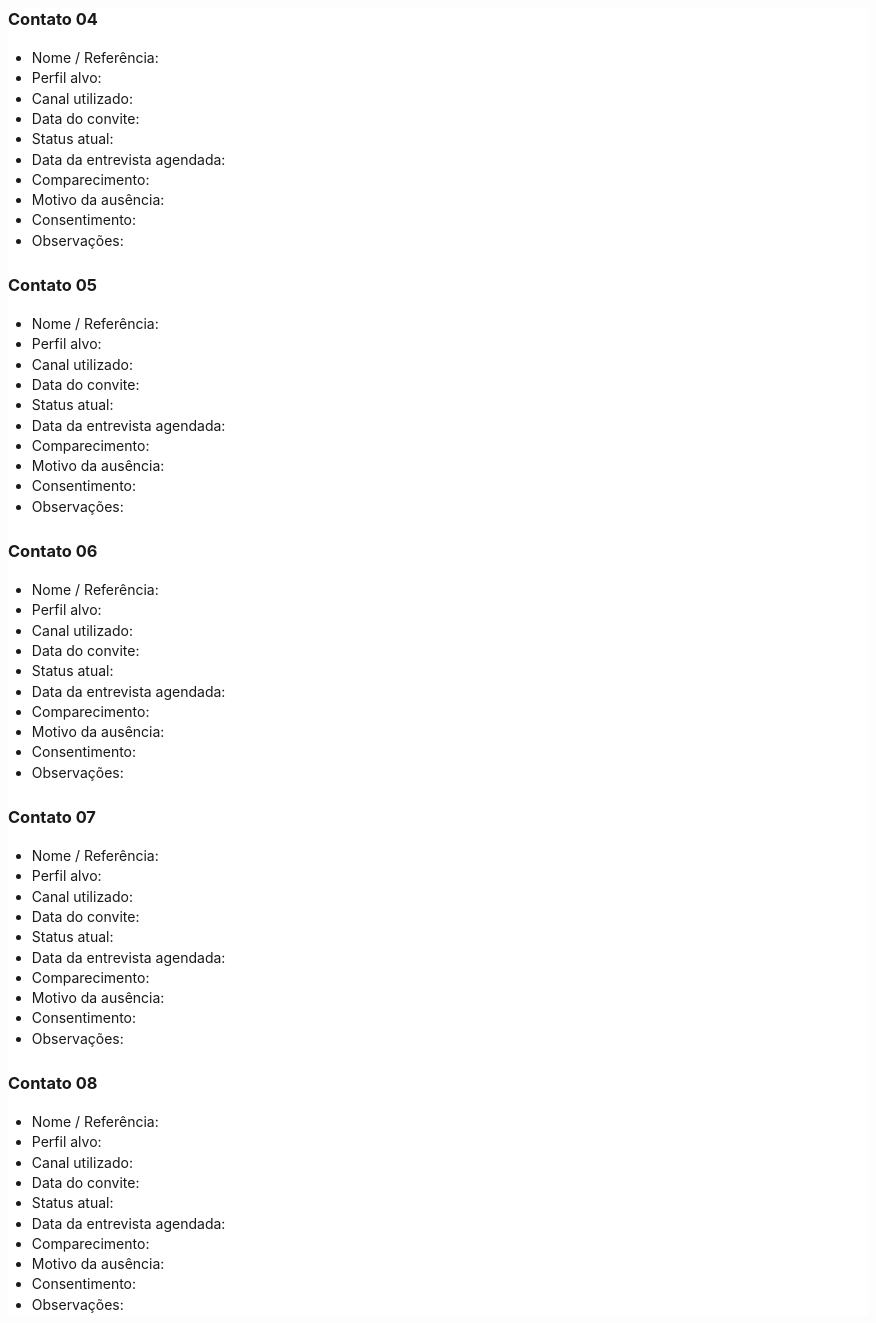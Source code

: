 ### Contato 04
- Nome / Referência:
- Perfil alvo:
- Canal utilizado:
- Data do convite:
- Status atual:
- Data da entrevista agendada:
- Comparecimento:
- Motivo da ausência:
- Consentimento:
- Observações:

### Contato 05
- Nome / Referência:
- Perfil alvo:
- Canal utilizado:
- Data do convite:
- Status atual:
- Data da entrevista agendada:
- Comparecimento:
- Motivo da ausência:
- Consentimento:
- Observações:

### Contato 06
- Nome / Referência:
- Perfil alvo:
- Canal utilizado:
- Data do convite:
- Status atual:
- Data da entrevista agendada:
- Comparecimento:
- Motivo da ausência:
- Consentimento:
- Observações:

### Contato 07
- Nome / Referência:
- Perfil alvo:
- Canal utilizado:
- Data do convite:
- Status atual:
- Data da entrevista agendada:
- Comparecimento:
- Motivo da ausência:
- Consentimento:
- Observações:

### Contato 08
- Nome / Referência:
- Perfil alvo:
- Canal utilizado:
- Data do convite:
- Status atual:
- Data da entrevista agendada:
- Comparecimento:
- Motivo da ausência:
- Consentimento:
- Observações:
